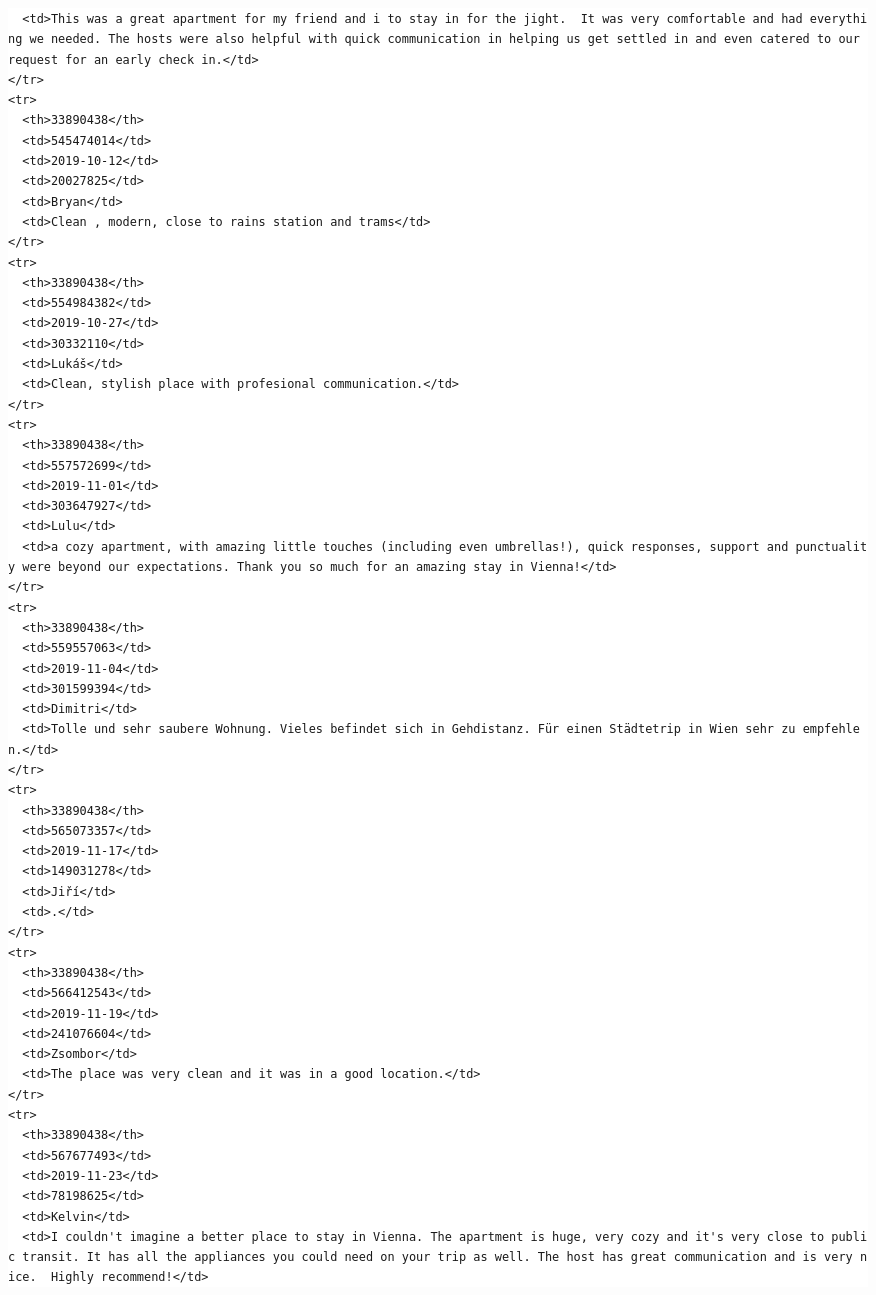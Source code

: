       <td>This was a great apartment for my friend and i to stay in for the jight.  It was very comfortable and had everything we needed. The hosts were also helpful with quick communication in helping us get settled in and even catered to our request for an early check in.</td>
    </tr>
    <tr>
      <th>33890438</th>
      <td>545474014</td>
      <td>2019-10-12</td>
      <td>20027825</td>
      <td>Bryan</td>
      <td>Clean , modern, close to rains station and trams</td>
    </tr>
    <tr>
      <th>33890438</th>
      <td>554984382</td>
      <td>2019-10-27</td>
      <td>30332110</td>
      <td>Lukáš</td>
      <td>Clean, stylish place with profesional communication.</td>
    </tr>
    <tr>
      <th>33890438</th>
      <td>557572699</td>
      <td>2019-11-01</td>
      <td>303647927</td>
      <td>Lulu</td>
      <td>a cozy apartment, with amazing little touches (including even umbrellas!), quick responses, support and punctuality were beyond our expectations. Thank you so much for an amazing stay in Vienna!</td>
    </tr>
    <tr>
      <th>33890438</th>
      <td>559557063</td>
      <td>2019-11-04</td>
      <td>301599394</td>
      <td>Dimitri</td>
      <td>Tolle und sehr saubere Wohnung. Vieles befindet sich in Gehdistanz. Für einen Städtetrip in Wien sehr zu empfehlen.</td>
    </tr>
    <tr>
      <th>33890438</th>
      <td>565073357</td>
      <td>2019-11-17</td>
      <td>149031278</td>
      <td>Jiří</td>
      <td>.</td>
    </tr>
    <tr>
      <th>33890438</th>
      <td>566412543</td>
      <td>2019-11-19</td>
      <td>241076604</td>
      <td>Zsombor</td>
      <td>The place was very clean and it was in a good location.</td>
    </tr>
    <tr>
      <th>33890438</th>
      <td>567677493</td>
      <td>2019-11-23</td>
      <td>78198625</td>
      <td>Kelvin</td>
      <td>I couldn't imagine a better place to stay in Vienna. The apartment is huge, very cozy and it's very close to public transit. It has all the appliances you could need on your trip as well. The host has great communication and is very nice.  Highly recommend!</td>